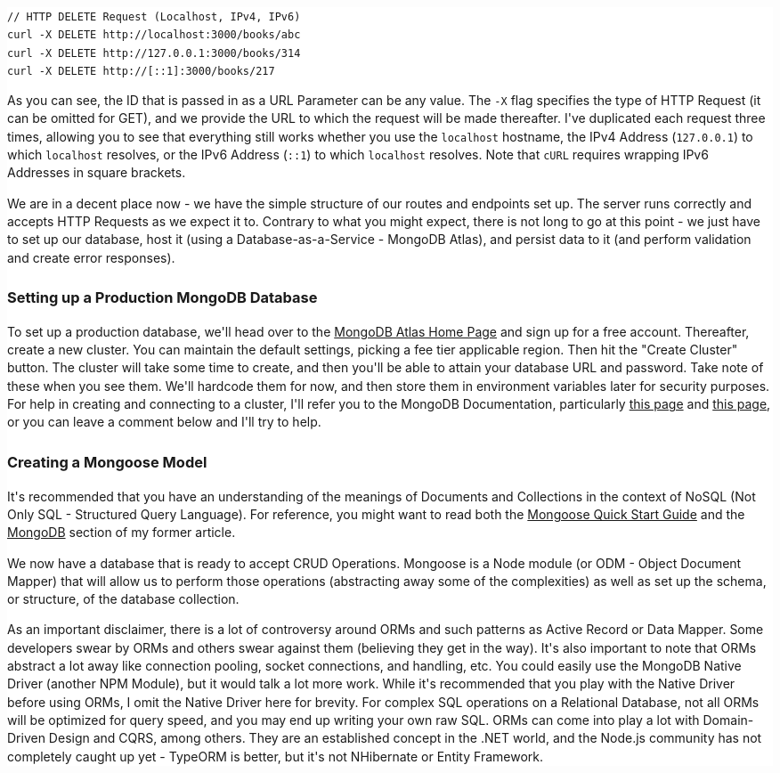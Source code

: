 ```
// HTTP DELETE Request (Localhost, IPv4, IPv6)
curl -X DELETE http://localhost:3000/books/abc
curl -X DELETE http://127.0.0.1:3000/books/314
curl -X DELETE http://[::1]:3000/books/217

```

As you can see, the ID that is passed in as a URL Parameter can be any value. The `-X` flag specifies the type of HTTP Request (it can be omitted for GET), and we provide the URL to which the request will be made thereafter. I've duplicated each request three times, allowing you to see that everything still works whether you use the `localhost` hostname, the IPv4 Address (`127.0.0.1`) to which `localhost` resolves, or the IPv6 Address (`::1`) to which `localhost` resolves. Note that `cURL` requires wrapping IPv6 Addresses in square brackets.

We are in a decent place now - we have the simple structure of our routes and endpoints set up. The server runs correctly and accepts HTTP Requests as we expect it to. Contrary to what you might expect, there is not long to go at this point - we just have to set up our database, host it (using a Database-as-a-Service - MongoDB Atlas), and persist data to it (and perform validation and create error responses).

### Setting up a Production MongoDB Database

To set up a production database, we'll head over to the [MongoDB Atlas Home Page](https://www.mongodb.com/cloud/atlas) and sign up for a free account. Thereafter, create a new cluster. You can maintain the default settings, picking a fee tier applicable region. Then hit the "Create Cluster" button. The cluster will take some time to create, and then you'll be able to attain your database URL and password. Take note of these when you see them. We'll hardcode them for now, and then store them in environment variables later for security purposes. For help in creating and connecting to a cluster, I'll refer you to the MongoDB Documentation, particularly [this page](https://docs.atlas.mongodb.com/create-new-cluster/) and [this page](https://docs.atlas.mongodb.com/connect-to-cluster/), or you can leave a comment below and I'll try to help.

### Creating a Mongoose Model

It's recommended that you have an understanding of the meanings of Documents and Collections in the context of NoSQL (Not Only SQL - Structured Query Language). For reference, you might want to read both the [Mongoose Quick Start Guide](https://mongoosejs.com/docs/index.html) and the [MongoDB](https://www.smashingmagazine.com/2019/02/node-api-http-es6-javascript/) section of my former article.

We now have a database that is ready to accept CRUD Operations. Mongoose is a Node module (or ODM - Object Document Mapper) that will allow us to perform those operations (abstracting away some of the complexities) as well as set up the schema, or structure, of the database collection. 

As an important disclaimer, there is a lot of controversy around ORMs and such patterns as Active Record or Data Mapper. Some developers swear by ORMs and others swear against them (believing they get in the way). It's also important to note that ORMs abstract a lot away like connection pooling, socket connections, and handling, etc. You could easily use the MongoDB Native Driver (another NPM Module), but it would talk a lot more work. While it's recommended that you play with the Native Driver before using ORMs, I omit the Native Driver here for brevity. For complex SQL operations on a Relational Database, not all ORMs will be optimized for query speed, and you may end up writing your own raw SQL. ORMs can come into play a lot with Domain-Driven Design and CQRS, among others. They are an established concept in the .NET world, and the Node.js community has not completely caught up yet - TypeORM is better, but it's not NHibernate or Entity Framework.
